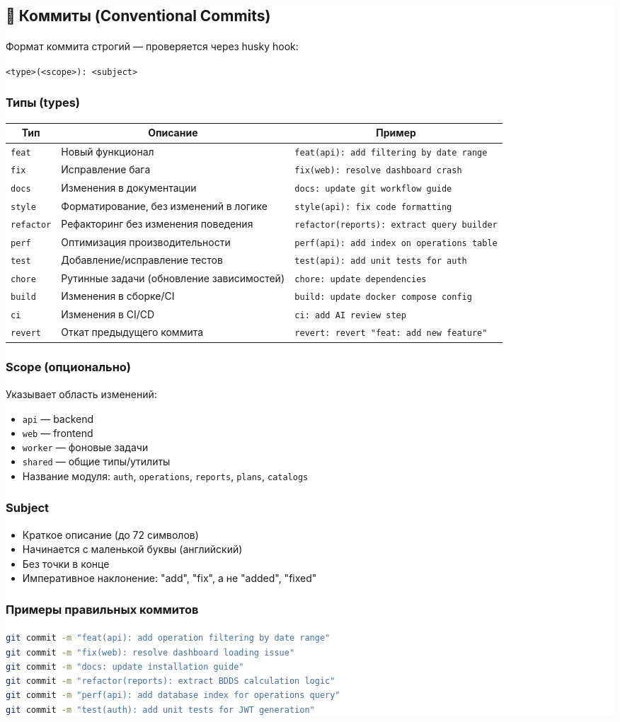 
## 📝 Коммиты (Conventional Commits)

Формат коммита строгий — проверяется через husky hook:

```
<type>(<scope>): <subject>
```

### Типы (types)

| Тип        | Описание                                  | Пример                                     |
| ---------- | ----------------------------------------- | ------------------------------------------ |
| `feat`     | Новый функционал                          | `feat(api): add filtering by date range`   |
| `fix`      | Исправление бага                          | `fix(web): resolve dashboard crash`        |
| `docs`     | Изменения в документации                  | `docs: update git workflow guide`          |
| `style`    | Форматирование, без изменений в логике    | `style(api): fix code formatting`          |
| `refactor` | Рефакторинг без изменения поведения       | `refactor(reports): extract query builder` |
| `perf`     | Оптимизация производительности            | `perf(api): add index on operations table` |
| `test`     | Добавление/исправление тестов             | `test(api): add unit tests for auth`       |
| `chore`    | Рутинные задачи (обновление зависимостей) | `chore: update dependencies`               |
| `build`    | Изменения в сборке/CI                     | `build: update docker compose config`      |
| `ci`       | Изменения в CI/CD                         | `ci: add AI review step`                   |
| `revert`   | Откат предыдущего коммита                 | `revert: revert "feat: add new feature"`   |

### Scope (опционально)

Указывает область изменений:

- `api` — backend
- `web` — frontend
- `worker` — фоновые задачи
- `shared` — общие типы/утилиты
- Название модуля: `auth`, `operations`, `reports`, `plans`, `catalogs`

### Subject

- Краткое описание (до 72 символов)
- Начинается с маленькой буквы (английский)
- Без точки в конце
- Императивное наклонение: "add", "fix", а не "added", "fixed"

### Примеры правильных коммитов

```bash
git commit -m "feat(api): add operation filtering by date range"
git commit -m "fix(web): resolve dashboard loading issue"
git commit -m "docs: update installation guide"
git commit -m "refactor(reports): extract BDDS calculation logic"
git commit -m "perf(api): add database index for operations query"
git commit -m "test(auth): add unit tests for JWT generation"
```
